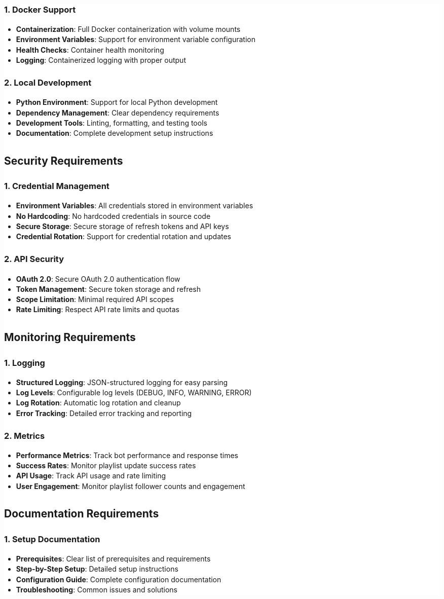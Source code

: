 ### 1. Docker Support
- **Containerization**: Full Docker containerization with volume mounts
- **Environment Variables**: Support for environment variable configuration
- **Health Checks**: Container health monitoring
- **Logging**: Containerized logging with proper output

### 2. Local Development
- **Python Environment**: Support for local Python development
- **Dependency Management**: Clear dependency requirements
- **Development Tools**: Linting, formatting, and testing tools
- **Documentation**: Complete development setup instructions

## Security Requirements

### 1. Credential Management
- **Environment Variables**: All credentials stored in environment variables
- **No Hardcoding**: No hardcoded credentials in source code
- **Secure Storage**: Secure storage of refresh tokens and API keys
- **Credential Rotation**: Support for credential rotation and updates

### 2. API Security
- **OAuth 2.0**: Secure OAuth 2.0 authentication flow
- **Token Management**: Secure token storage and refresh
- **Scope Limitation**: Minimal required API scopes
- **Rate Limiting**: Respect API rate limits and quotas

## Monitoring Requirements

### 1. Logging
- **Structured Logging**: JSON-structured logging for easy parsing
- **Log Levels**: Configurable log levels (DEBUG, INFO, WARNING, ERROR)
- **Log Rotation**: Automatic log rotation and cleanup
- **Error Tracking**: Detailed error tracking and reporting

### 2. Metrics
- **Performance Metrics**: Track bot performance and response times
- **Success Rates**: Monitor playlist update success rates
- **API Usage**: Track API usage and rate limiting
- **User Engagement**: Monitor playlist follower counts and engagement

## Documentation Requirements

### 1. Setup Documentation
- **Prerequisites**: Clear list of prerequisites and requirements
- **Step-by-Step Setup**: Detailed setup instructions
- **Configuration Guide**: Complete configuration documentation
- **Troubleshooting**: Common issues and solutions
